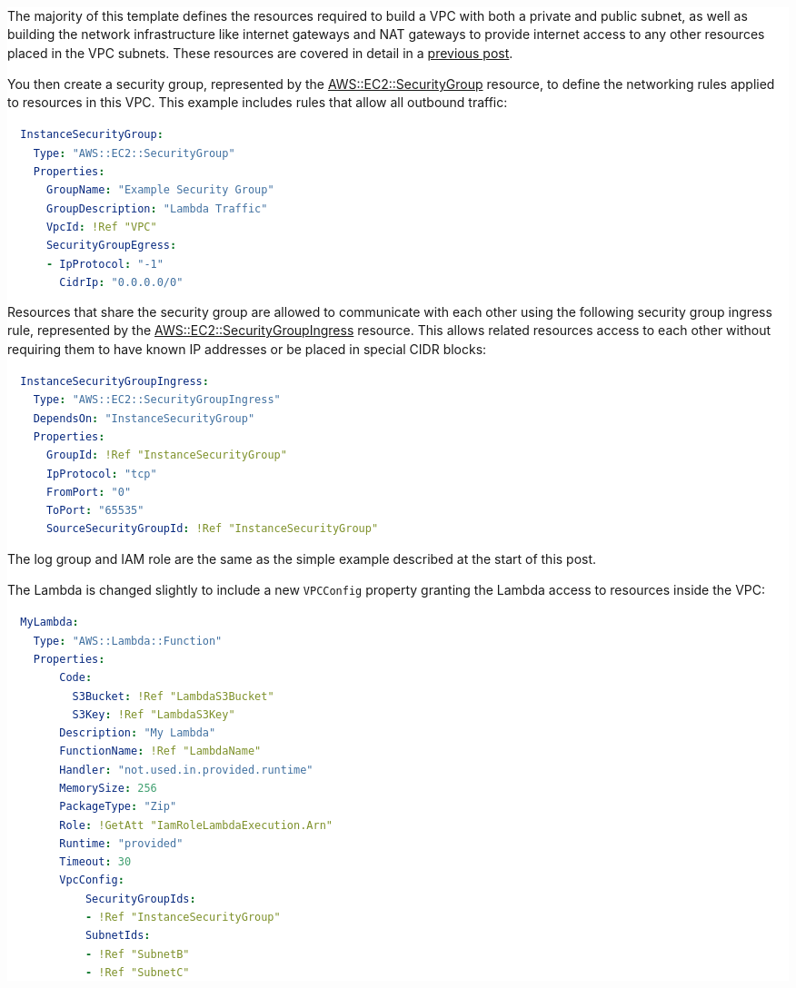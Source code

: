 The majority of this template defines the resources required to build a VPC with both a private and public subnet, as well as building the network infrastructure like internet gateways and NAT gateways to provide internet access to any other resources placed in the VPC subnets. These resources are covered in detail in a [previous post](https://octopus.com/blog/aws-vpc-public-private).

You then create a security group, represented by the [AWS::EC2::SecurityGroup](https://docs.aws.amazon.com/AWSCloudFormation/latest/UserGuide/aws-properties-ec2-security-group.html) resource, to define the networking rules applied to resources in this VPC. This example includes rules that allow all outbound traffic:

```yaml
  InstanceSecurityGroup:
    Type: "AWS::EC2::SecurityGroup"
    Properties:
      GroupName: "Example Security Group"
      GroupDescription: "Lambda Traffic"
      VpcId: !Ref "VPC"
      SecurityGroupEgress:
      - IpProtocol: "-1"
        CidrIp: "0.0.0.0/0"
```

Resources that share the security group are allowed to communicate with each other using the following security group ingress rule, represented by the [AWS::EC2::SecurityGroupIngress](https://docs.aws.amazon.com/AWSCloudFormation/latest/UserGuide/aws-properties-ec2-security-group-ingress.html) resource. This allows related resources access to each other without requiring them to have known IP addresses or be placed in special CIDR blocks:

```yaml
  InstanceSecurityGroupIngress:
    Type: "AWS::EC2::SecurityGroupIngress"
    DependsOn: "InstanceSecurityGroup"
    Properties:
      GroupId: !Ref "InstanceSecurityGroup"
      IpProtocol: "tcp"
      FromPort: "0"
      ToPort: "65535"
      SourceSecurityGroupId: !Ref "InstanceSecurityGroup"
```

The log group and IAM role are the same as the simple example described at the start of this post.

The Lambda is changed slightly to include a new `VPCConfig` property granting the Lambda access to resources inside the VPC:

```yaml
  MyLambda:
    Type: "AWS::Lambda::Function"
    Properties:
        Code:
          S3Bucket: !Ref "LambdaS3Bucket"
          S3Key: !Ref "LambdaS3Key"
        Description: "My Lambda"
        FunctionName: !Ref "LambdaName"
        Handler: "not.used.in.provided.runtime"
        MemorySize: 256
        PackageType: "Zip"
        Role: !GetAtt "IamRoleLambdaExecution.Arn"
        Runtime: "provided"
        Timeout: 30
        VpcConfig:
            SecurityGroupIds:
            - !Ref "InstanceSecurityGroup"
            SubnetIds:
            - !Ref "SubnetB"
            - !Ref "SubnetC"
```
